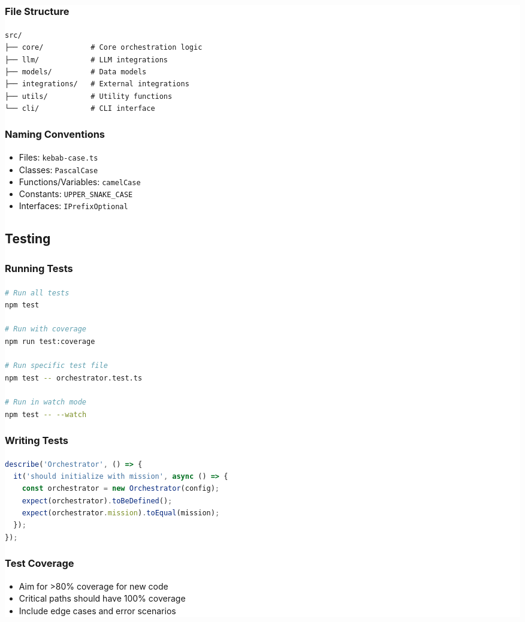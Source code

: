### File Structure
```
src/
├── core/           # Core orchestration logic
├── llm/            # LLM integrations
├── models/         # Data models
├── integrations/   # External integrations
├── utils/          # Utility functions
└── cli/            # CLI interface
```

### Naming Conventions
- Files: `kebab-case.ts`
- Classes: `PascalCase`
- Functions/Variables: `camelCase`
- Constants: `UPPER_SNAKE_CASE`
- Interfaces: `IPrefixOptional`

## Testing

### Running Tests
```bash
# Run all tests
npm test

# Run with coverage
npm run test:coverage

# Run specific test file
npm test -- orchestrator.test.ts

# Run in watch mode
npm test -- --watch
```

### Writing Tests
```typescript
describe('Orchestrator', () => {
  it('should initialize with mission', async () => {
    const orchestrator = new Orchestrator(config);
    expect(orchestrator).toBeDefined();
    expect(orchestrator.mission).toEqual(mission);
  });
});
```

### Test Coverage
- Aim for >80% coverage for new code
- Critical paths should have 100% coverage
- Include edge cases and error scenarios
